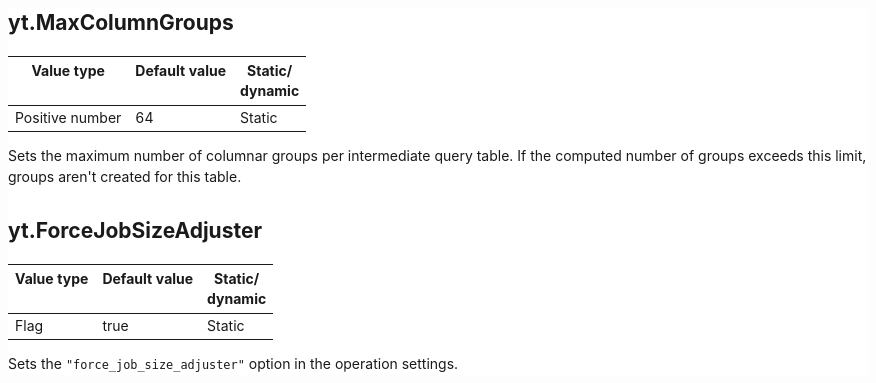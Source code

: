 ## yt.MaxColumnGroups

| Value type | Default value | Static/<br/>dynamic |
| --- | --- | --- |
| Positive number | 64 | Static |

Sets the maximum number of columnar groups per intermediate query table. If the computed number of groups exceeds this limit, groups aren't created for this table.

## yt.ForceJobSizeAdjuster

| Value type | Default value | Static/<br/>dynamic |
| --- | --- | --- |
| Flag | true | Static |

Sets the `"force_job_size_adjuster"` option in the operation settings.

